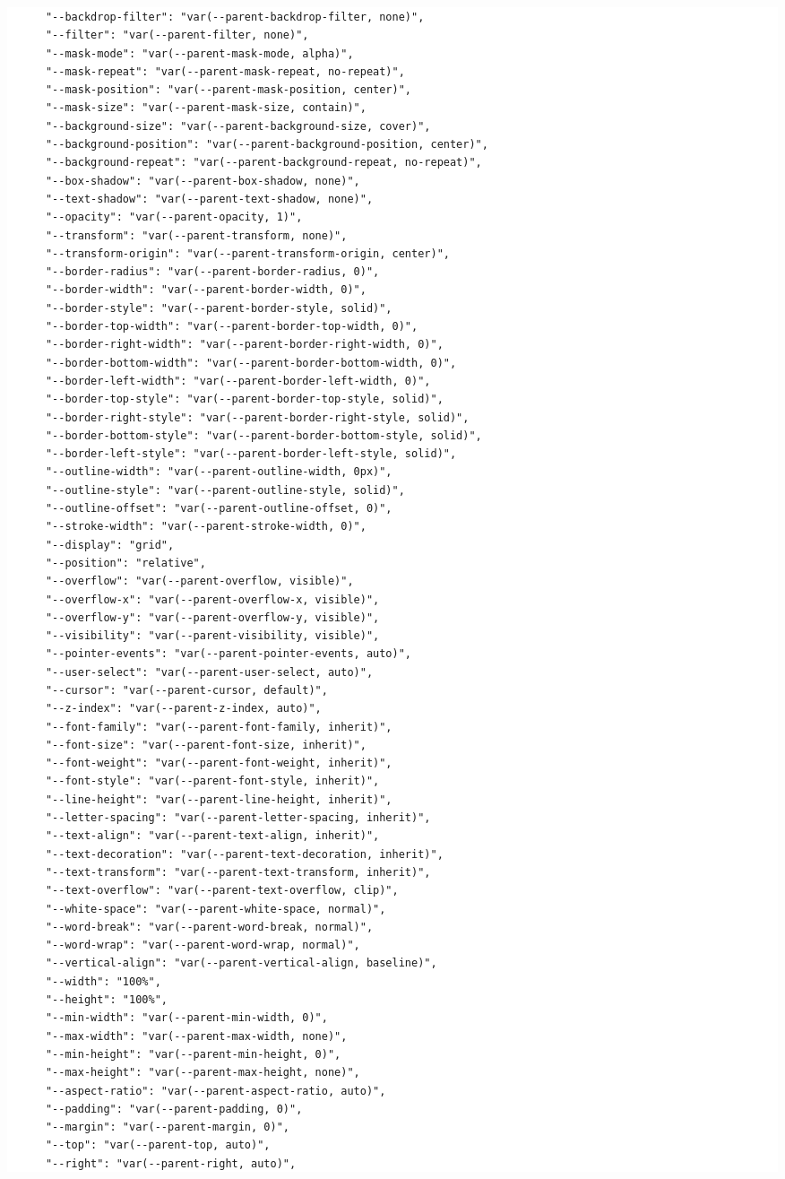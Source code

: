           "--backdrop-filter": "var(--parent-backdrop-filter, none)",
          "--filter": "var(--parent-filter, none)",
          "--mask-mode": "var(--parent-mask-mode, alpha)",
          "--mask-repeat": "var(--parent-mask-repeat, no-repeat)",
          "--mask-position": "var(--parent-mask-position, center)",
          "--mask-size": "var(--parent-mask-size, contain)",
          "--background-size": "var(--parent-background-size, cover)",
          "--background-position": "var(--parent-background-position, center)",
          "--background-repeat": "var(--parent-background-repeat, no-repeat)",
          "--box-shadow": "var(--parent-box-shadow, none)",
          "--text-shadow": "var(--parent-text-shadow, none)",
          "--opacity": "var(--parent-opacity, 1)",
          "--transform": "var(--parent-transform, none)",
          "--transform-origin": "var(--parent-transform-origin, center)",
          "--border-radius": "var(--parent-border-radius, 0)",
          "--border-width": "var(--parent-border-width, 0)",
          "--border-style": "var(--parent-border-style, solid)",
          "--border-top-width": "var(--parent-border-top-width, 0)",
          "--border-right-width": "var(--parent-border-right-width, 0)",
          "--border-bottom-width": "var(--parent-border-bottom-width, 0)",
          "--border-left-width": "var(--parent-border-left-width, 0)",
          "--border-top-style": "var(--parent-border-top-style, solid)",
          "--border-right-style": "var(--parent-border-right-style, solid)",
          "--border-bottom-style": "var(--parent-border-bottom-style, solid)",
          "--border-left-style": "var(--parent-border-left-style, solid)",
          "--outline-width": "var(--parent-outline-width, 0px)",
          "--outline-style": "var(--parent-outline-style, solid)",
          "--outline-offset": "var(--parent-outline-offset, 0)",
          "--stroke-width": "var(--parent-stroke-width, 0)",
          "--display": "grid",
          "--position": "relative",
          "--overflow": "var(--parent-overflow, visible)",
          "--overflow-x": "var(--parent-overflow-x, visible)",
          "--overflow-y": "var(--parent-overflow-y, visible)",
          "--visibility": "var(--parent-visibility, visible)",
          "--pointer-events": "var(--parent-pointer-events, auto)",
          "--user-select": "var(--parent-user-select, auto)",
          "--cursor": "var(--parent-cursor, default)",
          "--z-index": "var(--parent-z-index, auto)",
          "--font-family": "var(--parent-font-family, inherit)",
          "--font-size": "var(--parent-font-size, inherit)",
          "--font-weight": "var(--parent-font-weight, inherit)",
          "--font-style": "var(--parent-font-style, inherit)",
          "--line-height": "var(--parent-line-height, inherit)",
          "--letter-spacing": "var(--parent-letter-spacing, inherit)",
          "--text-align": "var(--parent-text-align, inherit)",
          "--text-decoration": "var(--parent-text-decoration, inherit)",
          "--text-transform": "var(--parent-text-transform, inherit)",
          "--text-overflow": "var(--parent-text-overflow, clip)",
          "--white-space": "var(--parent-white-space, normal)",
          "--word-break": "var(--parent-word-break, normal)",
          "--word-wrap": "var(--parent-word-wrap, normal)",
          "--vertical-align": "var(--parent-vertical-align, baseline)",
          "--width": "100%",
          "--height": "100%",
          "--min-width": "var(--parent-min-width, 0)",
          "--max-width": "var(--parent-max-width, none)",
          "--min-height": "var(--parent-min-height, 0)",
          "--max-height": "var(--parent-max-height, none)",
          "--aspect-ratio": "var(--parent-aspect-ratio, auto)",
          "--padding": "var(--parent-padding, 0)",
          "--margin": "var(--parent-margin, 0)",
          "--top": "var(--parent-top, auto)",
          "--right": "var(--parent-right, auto)",